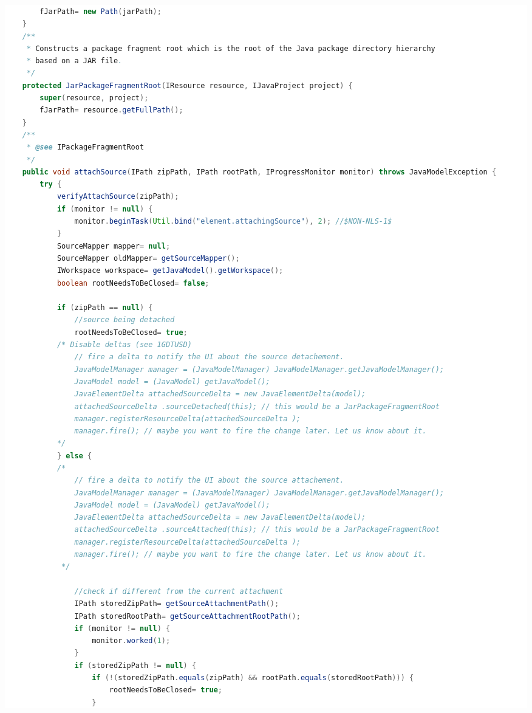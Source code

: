 ```java
		fJarPath= new Path(jarPath);
	}
	/**
	 * Constructs a package fragment root which is the root of the Java package directory hierarchy 
	 * based on a JAR file.
	 */
	protected JarPackageFragmentRoot(IResource resource, IJavaProject project) {
		super(resource, project);
		fJarPath= resource.getFullPath();
	}
	/**
	 * @see IPackageFragmentRoot
	 */
	public void attachSource(IPath zipPath, IPath rootPath, IProgressMonitor monitor) throws JavaModelException {
		try {
			verifyAttachSource(zipPath);
			if (monitor != null) {
				monitor.beginTask(Util.bind("element.attachingSource"), 2); //$NON-NLS-1$
			}
			SourceMapper mapper= null;
			SourceMapper oldMapper= getSourceMapper();
			IWorkspace workspace= getJavaModel().getWorkspace();
			boolean rootNeedsToBeClosed= false;

			if (zipPath == null) {
				//source being detached
				rootNeedsToBeClosed= true;
			/* Disable deltas (see 1GDTUSD)
				// fire a delta to notify the UI about the source detachement.
				JavaModelManager manager = (JavaModelManager) JavaModelManager.getJavaModelManager();
				JavaModel model = (JavaModel) getJavaModel();
				JavaElementDelta attachedSourceDelta = new JavaElementDelta(model);
				attachedSourceDelta .sourceDetached(this); // this would be a JarPackageFragmentRoot
				manager.registerResourceDelta(attachedSourceDelta );
				manager.fire(); // maybe you want to fire the change later. Let us know about it.
			*/
			} else {
			/*
				// fire a delta to notify the UI about the source attachement.
				JavaModelManager manager = (JavaModelManager) JavaModelManager.getJavaModelManager();
				JavaModel model = (JavaModel) getJavaModel();
				JavaElementDelta attachedSourceDelta = new JavaElementDelta(model);
				attachedSourceDelta .sourceAttached(this); // this would be a JarPackageFragmentRoot
				manager.registerResourceDelta(attachedSourceDelta );
				manager.fire(); // maybe you want to fire the change later. Let us know about it.
			 */

				//check if different from the current attachment
				IPath storedZipPath= getSourceAttachmentPath();
				IPath storedRootPath= getSourceAttachmentRootPath();
				if (monitor != null) {
					monitor.worked(1);
				}
				if (storedZipPath != null) {
					if (!(storedZipPath.equals(zipPath) && rootPath.equals(storedRootPath))) {
						rootNeedsToBeClosed= true;
					}
```